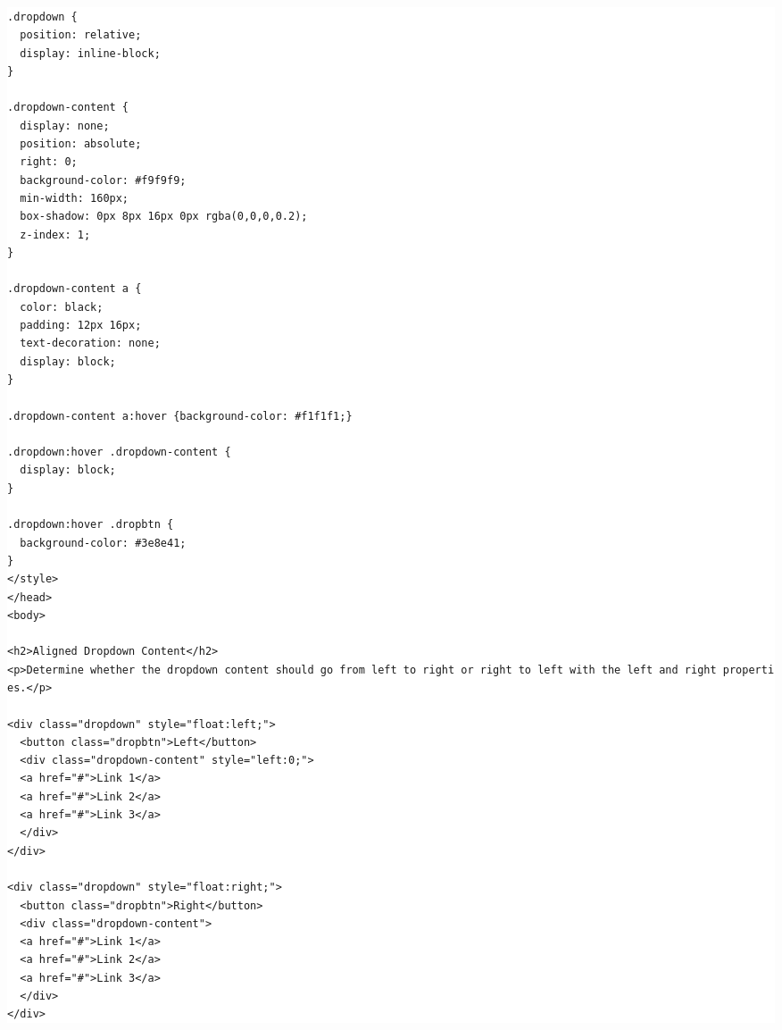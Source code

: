     .dropdown {
      position: relative;
      display: inline-block;
    }

    .dropdown-content {
      display: none;
      position: absolute;
      right: 0;
      background-color: #f9f9f9;
      min-width: 160px;
      box-shadow: 0px 8px 16px 0px rgba(0,0,0,0.2);
      z-index: 1;
    }

    .dropdown-content a {
      color: black;
      padding: 12px 16px;
      text-decoration: none;
      display: block;
    }

    .dropdown-content a:hover {background-color: #f1f1f1;}

    .dropdown:hover .dropdown-content {
      display: block;
    }

    .dropdown:hover .dropbtn {
      background-color: #3e8e41;
    }
    </style>
    </head>
    <body>

    <h2>Aligned Dropdown Content</h2>
    <p>Determine whether the dropdown content should go from left to right or right to left with the left and right properties.</p>

    <div class="dropdown" style="float:left;">
      <button class="dropbtn">Left</button>
      <div class="dropdown-content" style="left:0;">
      <a href="#">Link 1</a>
      <a href="#">Link 2</a>
      <a href="#">Link 3</a>
      </div>
    </div>

    <div class="dropdown" style="float:right;">
      <button class="dropbtn">Right</button>
      <div class="dropdown-content">
      <a href="#">Link 1</a>
      <a href="#">Link 2</a>
      <a href="#">Link 3</a>
      </div>
    </div>
